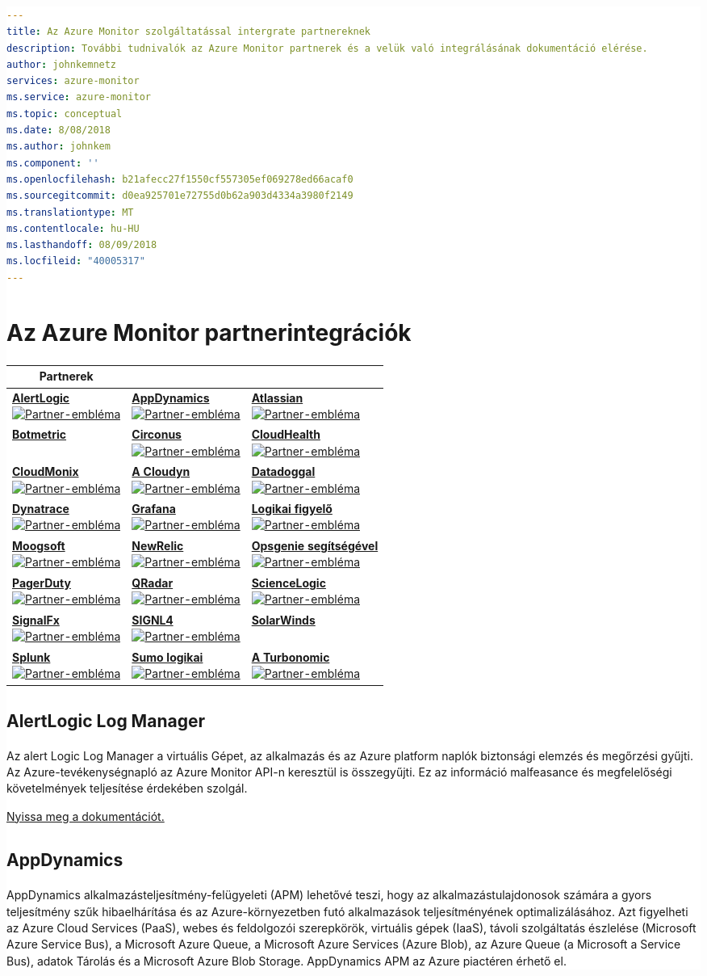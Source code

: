 ```yaml
---
title: Az Azure Monitor szolgáltatással intergrate partnereknek
description: További tudnivalók az Azure Monitor partnerek és a velük való integrálásának dokumentáció elérése.
author: johnkemnetz
services: azure-monitor
ms.service: azure-monitor
ms.topic: conceptual
ms.date: 8/08/2018
ms.author: johnkem
ms.component: ''
ms.openlocfilehash: b21afecc27f1550cf557305ef069278ed66acaf0
ms.sourcegitcommit: d0ea925701e72755d0b62a903d4334a3980f2149
ms.translationtype: MT
ms.contentlocale: hu-HU
ms.lasthandoff: 08/09/2018
ms.locfileid: "40005317"
---
```

# <a name="azure-monitor-partner-integrations"></a>Az Azure Monitor partnerintegrációk
| Partnerek |  |  |
| --- | --- | --- |
| [**AlertLogic**<br/>![Partner-embléma][alertlogic-logo]][alertlogic-anchor] | [**AppDynamics**<br/>![Partner-embléma][appdynamics-logo]][appdynamics-anchor]  | [**Atlassian**<br/>![Partner-embléma][atlassian-logo]][atlassian-anchor] 
| [**Botmetric**][botmetric-anchor] | [**Circonus**<br/>![Partner-embléma][circonus-logo]][circonus-anchor]  | [**CloudHealth**<br/>![Partner-embléma][cloudhealth-logo]][cloudhealth-anchor] 
| [**CloudMonix** <br/> ![Partner-embléma][cloudmonix-logo]][cloudmonix-anchor] | [**A Cloudyn**<br/>![Partner-embléma][cloudyn-logo]][cloudyn-anchor] | [**Datadoggal**<br/>![Partner-embléma][datadog-logo]][datadog-anchor] 
| [**Dynatrace** <br/> ![Partner-embléma][dynatrace-logo]][dynatrace-anchor] | [**Grafana**<br/>![Partner-embléma][grafana-logo]][grafana-anchor] | [**Logikai figyelő**<br/>![Partner-embléma][logicmonitor-logo]][logicmonitor-anchor] 
| [**Moogsoft**<br/>![Partner-embléma][moogsoft-logo]][moogsoft-anchor] | [**NewRelic**<br/>![Partner-embléma][newrelic-logo]][newrelic-anchor] | [**Opsgenie segítségével**<br/>![Partner-embléma][opsgenie-logo]][opsgenie-anchor] 
| [**PagerDuty**<br/>![Partner-embléma][pagerduty-logo]][pagerduty-anchor] | [**QRadar**<br/>![Partner-embléma][qradar-logo]][qradar-anchor] | [**ScienceLogic**<br/>![Partner-embléma][sciencelogic-logo]][sciencelogic-anchor] 
| [**SignalFx**<br/>![Partner-embléma][signalfx-logo]<br/>][signalfx-anchor] | [**SIGNL4**<br/>![Partner-embléma][signl4-logo]][signl4-anchor] | [**SolarWinds**][solarwinds-anchor] 
| [**Splunk** <br/> ![Partner-embléma][splunk-logo]][splunk-anchor] | [**Sumo logikai**<br/>![Partner-embléma][sumologic-logo]][sumologic-anchor] | [**A Turbonomic**<br/>![Partner-embléma][turbonomic-logo]][turbonomic-anchor] 


## <a name="alertlogic-log-manager"></a>AlertLogic Log Manager
Az alert Logic Log Manager a virtuális Gépet, az alkalmazás és az Azure platform naplók biztonsági elemzés és megőrzési gyűjti. Az Azure-tevékenységnapló az Azure Monitor API-n keresztül is összegyűjti. Ez az információ malfeasance és megfelelőségi követelmények teljesítése érdekében szolgál.

[Nyissa meg a dokumentációt.][alertlogic-doc]

## <a name="appdynamics"></a>AppDynamics
AppDynamics alkalmazásteljesítmény-felügyeleti (APM) lehetővé teszi, hogy az alkalmazástulajdonosok számára a gyors teljesítmény szűk hibaelhárítása és az Azure-környezetben futó alkalmazások teljesítményének optimalizálásához. Azt figyelheti az Azure Cloud Services (PaaS), webes és feldolgozói szerepkörök, virtuális gépek (IaaS), távoli szolgáltatás észlelése (Microsoft Azure Service Bus), a Microsoft Azure Queue, a Microsoft Azure Services (Azure Blob), az Azure Queue (a Microsoft a Service Bus), adatok Tárolás és a Microsoft Azure Blob Storage. AppDynamics APM az Azure piactéren érhető el.


[alertlogic-anchor]: #alertlogic-log-manager "AlertLogic"
[appdynamics-anchor]: #appdynamics "AppDynamics"
[atlassian-anchor]: #atlassian-jira "Atlassian"
[botmetric-anchor]: #botmetric "Botmetric"
[circonus-anchor]: #circonus "Circonus"
[cloudhealth-anchor]: #cloudhealth "CloudHealth"
[cloudmonix-anchor]: #cloudmonix "CloudMonix"
[cloudyn-anchor]: #cloudyn "Cloudyn"
[datadog-anchor]: #datadog "Datadog"
[dynatrace-anchor]: #dynatrace "Dynatrace-szel"
[newrelic-anchor]: #newrelic "NewRelic"
[grafana-anchor]: #grafana "Grafana"
[logicmonitor-anchor]: #logic-monitor "Logikai figyelője"
[moogsoft-anchor]: #moogsoft "Moogsoft"
[opsgenie-anchor]: #opsgenie "Opsgenie segítségével"
[pagerduty-anchor]: #pagerduty "PagerDuty"
[qradar-anchor]: #qradar "QRadar"
[sciencelogic-anchor]: #sciencelogic "ScienceLogic"
[signalfx-anchor]: #signalfx "SignalFx"
[signl4-anchor]: #signl4 "SIGNL4"
[solarwinds-anchor]: #solarwinds "SolarWinds"
[splunk-anchor]: #azure-monitor-add-on-for-splunk "Splunk"
[sumologic-anchor]: #sumo-logic "Sumo logika"
[turbonomic-anchor]: #turbonomic "A Turbonomic"
[alertlogic-logo]: ./media/partner-logos/alertlogic.png
[appdynamics-logo]: ./media/partner-logos/appdynamics.png
[atlassian-logo]: ./media/partner-logos/atlassian.png
[circonus-logo]: ./media/partner-logos/circonus.png
[cloudhealth-logo]: ./media/partner-logos/cloudhealth.png
[cloudmonix-logo]: ./media/partner-logos/cloudmonix.png
[cloudyn-logo]: ./media/partner-logos/cloudyn.png
[datadog-logo]: ./media/partner-logos/datadog.png
[dynatrace-logo]: ./media/partner-logos/dynatrace.png
[newrelic-logo]: ./media/partner-logos/newrelic.png
[grafana-logo]: ./media/partner-logos/grafana.png
[logicmonitor-logo]: ./media/partner-logos/logicmonitor.png
[moogsoft-logo]: ./media/partner-logos/moogsoft.png
[opsgenie-logo]: ./media/partner-logos/opsgenie.png
[pagerduty-logo]: ./media/partner-logos/pagerduty.png
[qradar-logo]: ./media/partner-logos/qradar.png
[sciencelogic-logo]: ./media/partner-logos/sciencelogic.png
[signalfx-logo]: ./media/partner-logos/signalfx.png
[signl4-logo]: ./media/partner-logos/signl4.png
[splunk-logo]: ./media/partner-logos/splunk.png
[sumologic-logo]: ./media/partner-logos/sumologic.png
[turbonomic-logo]: ./media/partner-logos/turbonomic.png
[alertlogic-doc]: https://docs.alertlogic.com/userGuides/log-manager-collection-sources.htm "AlertLogic dokumentációját."
[appdynamics-doc]: https://www.appdynamics.com/net/azure/ "AppDynamics-dokumentációt."
[atlassian-doc]: https://azure.microsoft.com/blog/automated-notifications-from-azure-monitor-for-atlassian-jira/
[botmetric-doc]: https://www.botmetric.com/blog/announcing-botmetric-cost-governance-beta-microsoft-azure/ "Botmetric bemutatása."
[circonus-doc]: https://support.circonus.com/support/solutions/articles/24000013515-azure-integration 
[cloudhealth-doc]: https://www.cloudhealthtech.com/azure
[cloudmonix-doc]: http://cloudmonix.com/features/azure-management/ "CloudMonix bemutatása."
[cloudyn-doc]: https://www.cloudyn.com/azure-monitoring "A Cloudyn bemutatása."
[datadog-doc]: http://docs.datadoghq.com/integrations/azure/ "Datadoggal dokumentációját."
[dynatrace-doc]: https://help.dynatrace.com/infrastructure-monitoring/paas/how-do-i-monitor-microsoft-azure-web-apps/ "Dokumentáció a dynatrace-szel."
[grafana-doc]: ./monitor-send-to-grafana.md "Az Azure Monitor Grafana integráció."
[logicmonitor-doc]: https://www.logicmonitor.com/lmcloud-azure/ "Logikai dokumentációja."
[moogsoft-doc]: https://www.moogsoft.com/partners/microsoft-azure "Moogsoft dokumentációját."
[newrelic-doc]: https://newrelic.com/azure "NewRelic dokumentációját."
[opsgenie-doc]: https://www.opsgenie.com/docs/integrations/azure-integration "Opsgenie segítségével dokumentációját."
[pagerduty-doc]: https://www.pagerduty.com/docs/guides/azure-integration-guide/ "PagerDuty-dokumentációt."
[qradar-doc]: https://www.ibm.com/support/knowledgecenter/SS42VS_DSM/c_dsm_guide_microsoft_azure_overview.html?cp=SS42VS_7.3.0 "QRadar dokumentációját."
[sciencelogic-doc]: https://www.sciencelogic.com/product/technologies/microsoft/azure "ScienceLogic dokumentációját."
[signalfx-doc]: https://docs.signalfx.com/en/latest/getting-started/send-data.html#connect-to-azure "SignalFx dokumentációját."
[signl4-doc]: https://www.signl4.com/blog/mobile-alert-notifications-azure-monitor/ "SIGNL4 dokumentációját."
[solarwinds-doc]: https://www.solarwinds.com/topics/azure-monitoring "SolarWinds dokumentációját."
[splunk-doc]: https://github.com/Microsoft/AzureMonitorAddonForSplunk/wiki/Azure-Monitor-Addon-For-Splunk "Splunk-dokumentációt."
[sumologic-doc]: https://www.sumologic.com/azure "SumoLogic dokumentációját."
[turbonomic-doc]: https://turbonomic.com/solutions/technologies/azure-cloud/ "A Turbonomic bemutatása."